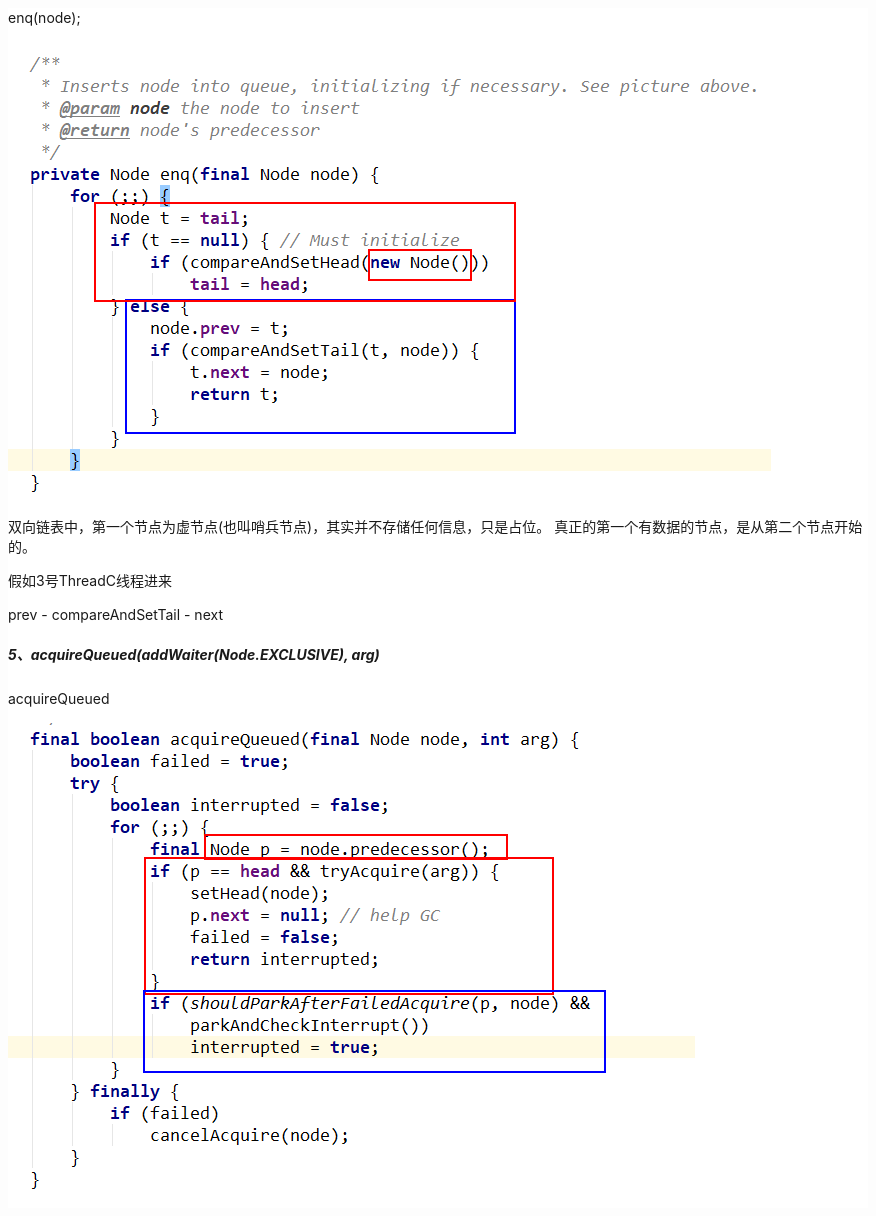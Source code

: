 enq(node);

![image20210929215749207](./images/image-20210929215749207.png)

双向链表中，第一个节点为虚节点(也叫哨兵节点)，其实并不存储任何信息，只是占位。 真正的第一个有数据的节点，是从第二个节点开始的。

假如3号ThreadC线程进来

prev - compareAndSetTail - next

##### 5、acquireQueued(addWaiter(Node.EXCLUSIVE), arg)

acquireQueued

![image20210929215842781](./images/image-20210929215842781.png)
